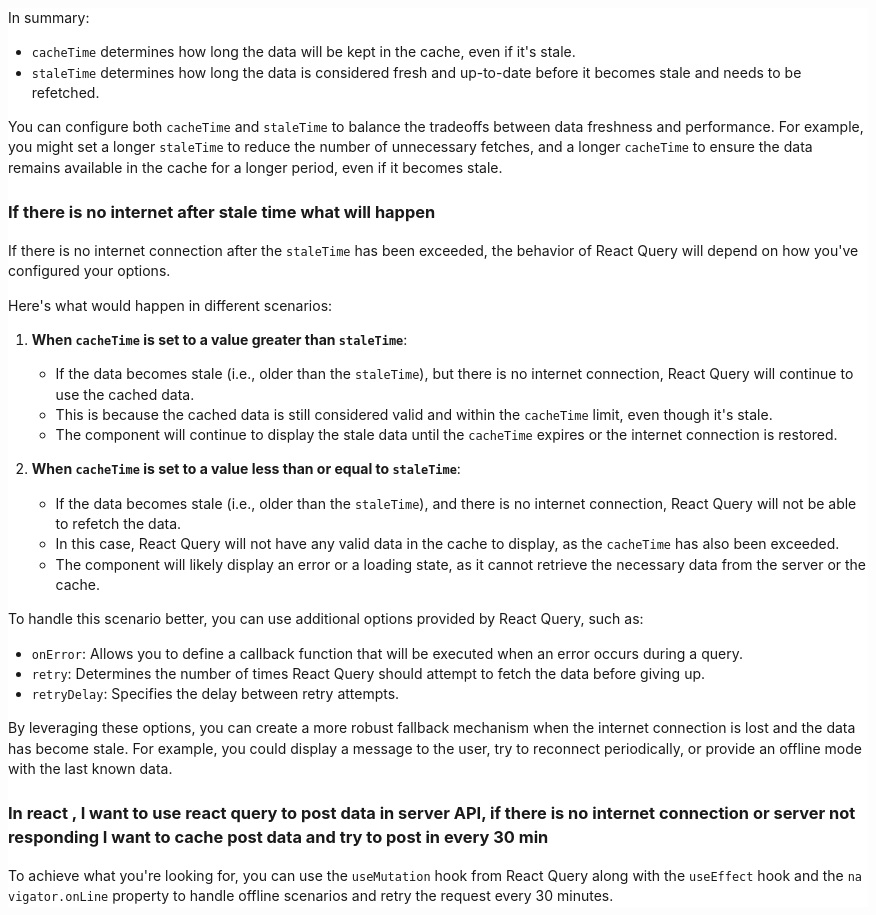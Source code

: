 In summary:
- `cacheTime` determines how long the data will be kept in the cache, even if it's stale.
- `staleTime` determines how long the data is considered fresh and up-to-date before it becomes stale and needs to be refetched.

You can configure both `cacheTime` and `staleTime` to balance the tradeoffs between data freshness and performance. For example, you might set a longer `staleTime` to reduce the number of unnecessary fetches, and a longer `cacheTime` to ensure the data remains available in the cache for a longer period, even if it becomes stale.

### If there is no internet after stale time what will happen

If there is no internet connection after the `staleTime` has been exceeded, the behavior of React Query will depend on how you've configured your options.

Here's what would happen in different scenarios:

1. **When `cacheTime` is set to a value greater than `staleTime`**:
   - If the data becomes stale (i.e., older than the `staleTime`), but there is no internet connection, React Query will continue to use the cached data.
   - This is because the cached data is still considered valid and within the `cacheTime` limit, even though it's stale.
   - The component will continue to display the stale data until the `cacheTime` expires or the internet connection is restored.

2. **When `cacheTime` is set to a value less than or equal to `staleTime`**:
   - If the data becomes stale (i.e., older than the `staleTime`), and there is no internet connection, React Query will not be able to refetch the data.
   - In this case, React Query will not have any valid data in the cache to display, as the `cacheTime` has also been exceeded.
   - The component will likely display an error or a loading state, as it cannot retrieve the necessary data from the server or the cache.

To handle this scenario better, you can use additional options provided by React Query, such as:

- `onError`: Allows you to define a callback function that will be executed when an error occurs during a query.
- `retry`: Determines the number of times React Query should attempt to fetch the data before giving up.
- `retryDelay`: Specifies the delay between retry attempts.

By leveraging these options, you can create a more robust fallback mechanism when the internet connection is lost and the data has become stale. For example, you could display a message to the user, try to reconnect periodically, or provide an offline mode with the last known data.


### In react , I want to use react query to post data in server API, if there is no internet connection or server not responding I want to cache post data and try to post in every 30 min

To achieve what you're looking for, you can use the `useMutation` hook from React Query along with the `useEffect` hook and the `navigator.onLine` property to handle offline scenarios and retry the request every 30 minutes.

